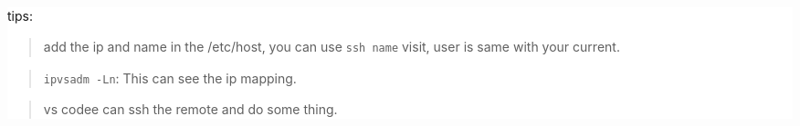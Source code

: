 tips: 
> add the ip and name in the /etc/host, you can use `ssh name` visit, user is same with your current.

> `ipvsadm -Ln`: This can see the ip mapping. 

> vs codee can ssh the remote and do some thing. 







